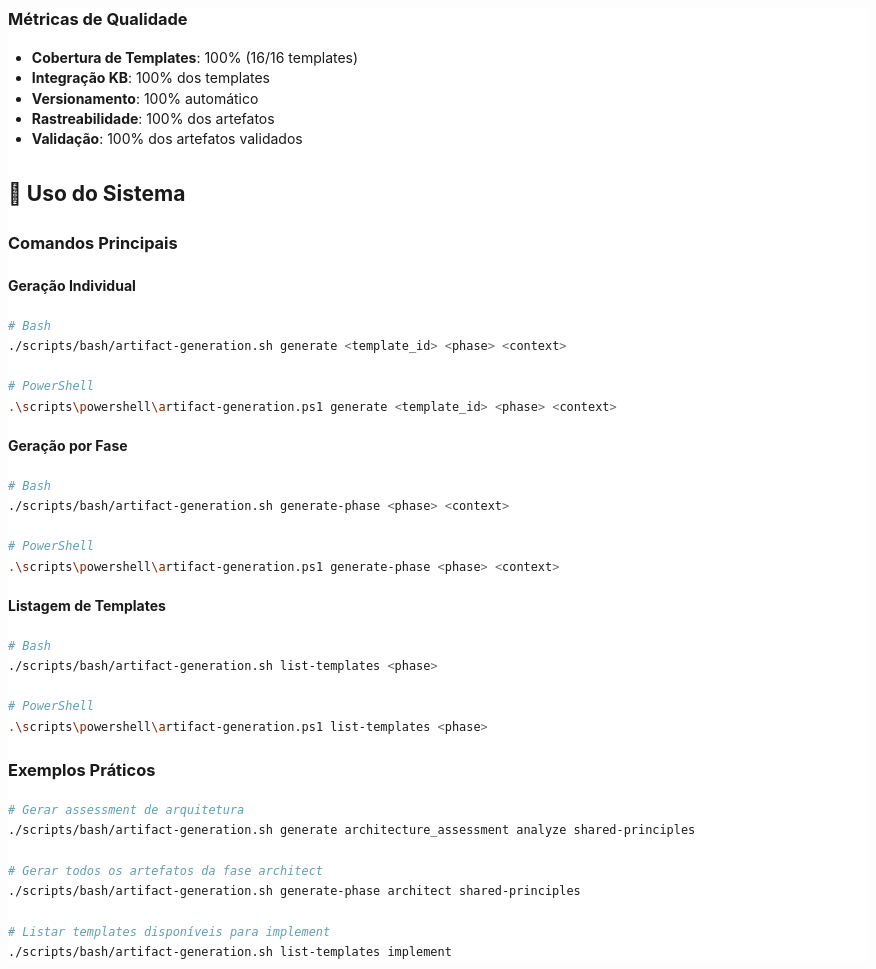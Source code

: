 ### Métricas de Qualidade

- **Cobertura de Templates**: 100% (16/16 templates)
- **Integração KB**: 100% dos templates
- **Versionamento**: 100% automático
- **Rastreabilidade**: 100% dos artefatos
- **Validação**: 100% dos artefatos validados

## 🔧 Uso do Sistema

### Comandos Principais

#### Geração Individual

```bash
# Bash
./scripts/bash/artifact-generation.sh generate <template_id> <phase> <context>

# PowerShell
.\scripts\powershell\artifact-generation.ps1 generate <template_id> <phase> <context>
```

#### Geração por Fase

```bash
# Bash
./scripts/bash/artifact-generation.sh generate-phase <phase> <context>

# PowerShell
.\scripts\powershell\artifact-generation.ps1 generate-phase <phase> <context>
```

#### Listagem de Templates

```bash
# Bash
./scripts/bash/artifact-generation.sh list-templates <phase>

# PowerShell
.\scripts\powershell\artifact-generation.ps1 list-templates <phase>
```

### Exemplos Práticos

```bash
# Gerar assessment de arquitetura
./scripts/bash/artifact-generation.sh generate architecture_assessment analyze shared-principles

# Gerar todos os artefatos da fase architect
./scripts/bash/artifact-generation.sh generate-phase architect shared-principles

# Listar templates disponíveis para implement
./scripts/bash/artifact-generation.sh list-templates implement
```

